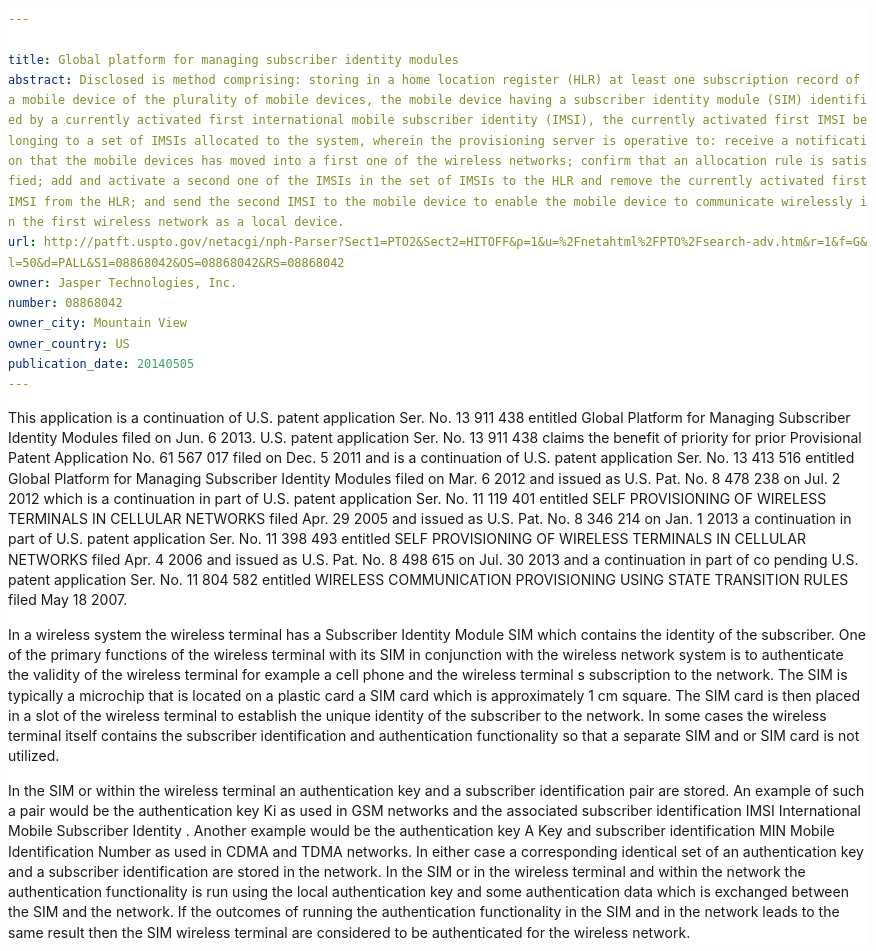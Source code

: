 ```yaml
---

title: Global platform for managing subscriber identity modules
abstract: Disclosed is method comprising: storing in a home location register (HLR) at least one subscription record of a mobile device of the plurality of mobile devices, the mobile device having a subscriber identity module (SIM) identified by a currently activated first international mobile subscriber identity (IMSI), the currently activated first IMSI belonging to a set of IMSIs allocated to the system, wherein the provisioning server is operative to: receive a notification that the mobile devices has moved into a first one of the wireless networks; confirm that an allocation rule is satisfied; add and activate a second one of the IMSIs in the set of IMSIs to the HLR and remove the currently activated first IMSI from the HLR; and send the second IMSI to the mobile device to enable the mobile device to communicate wirelessly in the first wireless network as a local device.
url: http://patft.uspto.gov/netacgi/nph-Parser?Sect1=PTO2&Sect2=HITOFF&p=1&u=%2Fnetahtml%2FPTO%2Fsearch-adv.htm&r=1&f=G&l=50&d=PALL&S1=08868042&OS=08868042&RS=08868042
owner: Jasper Technologies, Inc.
number: 08868042
owner_city: Mountain View
owner_country: US
publication_date: 20140505
---
```

This application is a continuation of U.S. patent application Ser. No. 13 911 438 entitled Global Platform for Managing Subscriber Identity Modules filed on Jun. 6 2013. U.S. patent application Ser. No. 13 911 438 claims the benefit of priority for prior Provisional Patent Application No. 61 567 017 filed on Dec. 5 2011 and is a continuation of U.S. patent application Ser. No. 13 413 516 entitled Global Platform for Managing Subscriber Identity Modules filed on Mar. 6 2012 and issued as U.S. Pat. No. 8 478 238 on Jul. 2 2012 which is a continuation in part of U.S. patent application Ser. No. 11 119 401 entitled SELF PROVISIONING OF WIRELESS TERMINALS IN CELLULAR NETWORKS filed Apr. 29 2005 and issued as U.S. Pat. No. 8 346 214 on Jan. 1 2013 a continuation in part of U.S. patent application Ser. No. 11 398 493 entitled SELF PROVISIONING OF WIRELESS TERMINALS IN CELLULAR NETWORKS filed Apr. 4 2006 and issued as U.S. Pat. No. 8 498 615 on Jul. 30 2013 and a continuation in part of co pending U.S. patent application Ser. No. 11 804 582 entitled WIRELESS COMMUNICATION PROVISIONING USING STATE TRANSITION RULES filed May 18 2007.

In a wireless system the wireless terminal has a Subscriber Identity Module SIM which contains the identity of the subscriber. One of the primary functions of the wireless terminal with its SIM in conjunction with the wireless network system is to authenticate the validity of the wireless terminal for example a cell phone and the wireless terminal s subscription to the network. The SIM is typically a microchip that is located on a plastic card a SIM card which is approximately 1 cm square. The SIM card is then placed in a slot of the wireless terminal to establish the unique identity of the subscriber to the network. In some cases the wireless terminal itself contains the subscriber identification and authentication functionality so that a separate SIM and or SIM card is not utilized.

In the SIM or within the wireless terminal an authentication key and a subscriber identification pair are stored. An example of such a pair would be the authentication key Ki as used in GSM networks and the associated subscriber identification IMSI International Mobile Subscriber Identity . Another example would be the authentication key A Key and subscriber identification MIN Mobile Identification Number as used in CDMA and TDMA networks. In either case a corresponding identical set of an authentication key and a subscriber identification are stored in the network. In the SIM or in the wireless terminal and within the network the authentication functionality is run using the local authentication key and some authentication data which is exchanged between the SIM and the network. If the outcomes of running the authentication functionality in the SIM and in the network leads to the same result then the SIM wireless terminal are considered to be authenticated for the wireless network.
